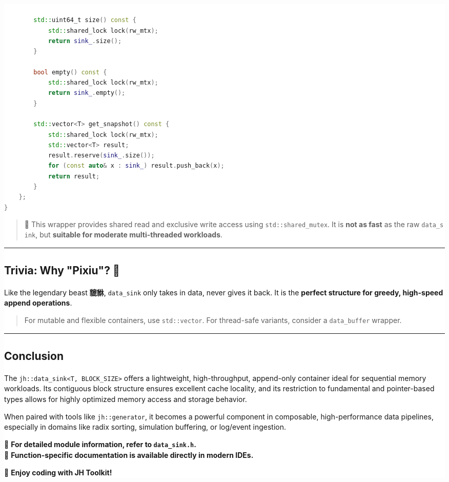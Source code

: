 ```c++

        std::uint64_t size() const {
            std::shared_lock lock(rw_mtx);
            return sink_.size();
        }

        bool empty() const {
            std::shared_lock lock(rw_mtx);
            return sink_.empty();
        }

        std::vector<T> get_snapshot() const {
            std::shared_lock lock(rw_mtx);
            std::vector<T> result;
            result.reserve(sink_.size());
            for (const auto& x : sink_) result.push_back(x);
            return result;
        }
    };
}
```

> 🧩 This wrapper provides shared read and exclusive write access using `std::shared_mutex`.
> It is **not as fast** as the raw `data_sink`, but **suitable for moderate multi-threaded workloads**.

---

## **Trivia: Why "Pixiu"? 🐉**
Like the legendary beast **貔貅**, `data_sink` only takes in data, never gives it back. It is the **perfect structure for greedy, high-speed append operations**.

> For mutable and flexible containers, use `std::vector`.
> For thread-safe variants, consider a `data_buffer` wrapper.

---

## **Conclusion**

The `jh::data_sink<T, BLOCK_SIZE>` offers a lightweight, high-throughput, append-only container ideal for sequential memory workloads. Its contiguous block structure ensures excellent cache locality, and its restriction to fundamental and pointer-based types allows for highly optimized memory access and storage behavior.

When paired with tools like `jh::generator`, it becomes a powerful component in composable, high-performance data pipelines, especially in domains like radix sorting, simulation buffering, or log/event ingestion.


📌 **For detailed module information, refer to `data_sink.h`.**  
📌 **Function-specific documentation is available directly in modern IDEs.**

🚀 **Enjoy coding with JH Toolkit!**
